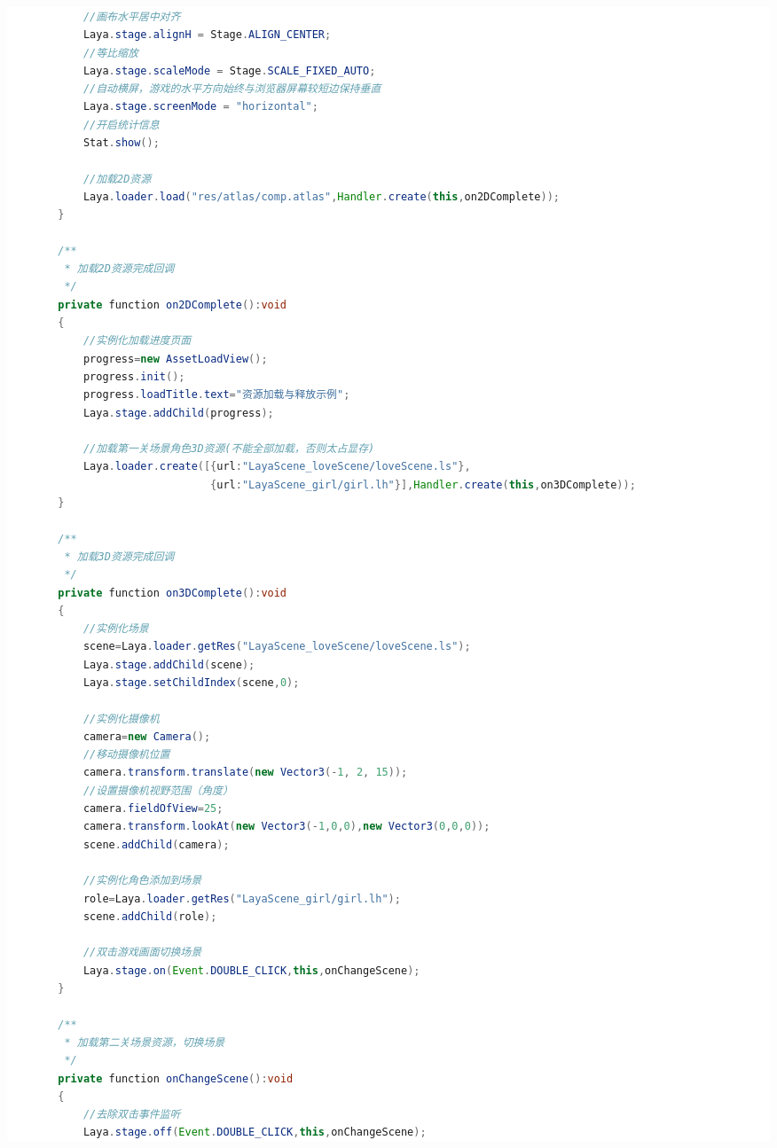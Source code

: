 ```java
			//画布水平居中对齐
			Laya.stage.alignH = Stage.ALIGN_CENTER;
			//等比缩放
			Laya.stage.scaleMode = Stage.SCALE_FIXED_AUTO;
			//自动横屏，游戏的水平方向始终与浏览器屏幕较短边保持垂直
			Laya.stage.screenMode = "horizontal";
			//开启统计信息
			Stat.show();
			
			//加载2D资源
			Laya.loader.load("res/atlas/comp.atlas",Handler.create(this,on2DComplete));
		}
		
		/**
		 * 加载2D资源完成回调
		 */	
		private function on2DComplete():void
		{
			//实例化加载进度页面
			progress=new AssetLoadView();
			progress.init();
			progress.loadTitle.text="资源加载与释放示例";
			Laya.stage.addChild(progress);
			
			//加载第一关场景角色3D资源(不能全部加载，否则太占显存)
			Laya.loader.create([{url:"LayaScene_loveScene/loveScene.ls"},
								{url:"LayaScene_girl/girl.lh"}],Handler.create(this,on3DComplete));
		}
		
		/**
		 * 加载3D资源完成回调 
		 */		
		private function on3DComplete():void
		{
			//实例化场景
			scene=Laya.loader.getRes("LayaScene_loveScene/loveScene.ls");
			Laya.stage.addChild(scene);
			Laya.stage.setChildIndex(scene,0);
			
			//实例化摄像机
			camera=new Camera();
			//移动摄像机位置
			camera.transform.translate(new Vector3(-1, 2, 15));
			//设置摄像机视野范围（角度） 
			camera.fieldOfView=25;	
			camera.transform.lookAt(new Vector3(-1,0,0),new Vector3(0,0,0));
			scene.addChild(camera);

			//实例化角色添加到场景
			role=Laya.loader.getRes("LayaScene_girl/girl.lh");
			scene.addChild(role);

			//双击游戏画面切换场景
			Laya.stage.on(Event.DOUBLE_CLICK,this,onChangeScene);
		}
		
		/**
		 * 加载第二关场景资源，切换场景 
		 */	
		private function onChangeScene():void
		{
			//去除双击事件监听
			Laya.stage.off(Event.DOUBLE_CLICK,this,onChangeScene);
```